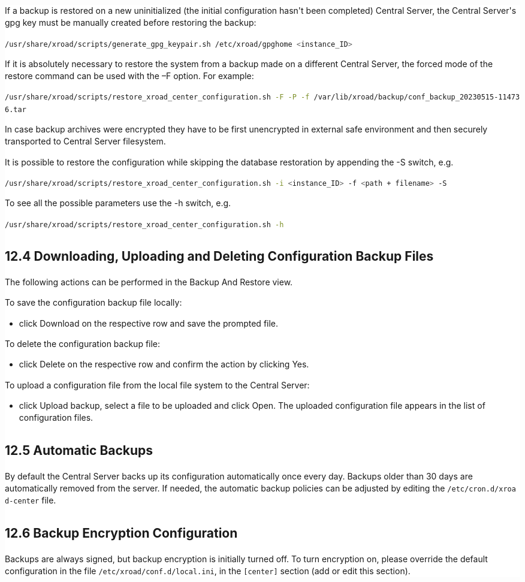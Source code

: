 If a backup is restored on a new uninitialized (the initial configuration hasn't been completed) Central Server, the Central Server's gpg key must be manually created before restoring the backup:
```bash
/usr/share/xroad/scripts/generate_gpg_keypair.sh /etc/xroad/gpghome <instance_ID>
```

If it is absolutely necessary to restore the system from a backup made on a different Central Server, the forced mode of the restore command can be used with the –F option. For example:
```bash
/usr/share/xroad/scripts/restore_xroad_center_configuration.sh -F -P -f /var/lib/xroad/backup/conf_backup_20230515-114736.tar
```

In case backup archives were encrypted they have to be first unencrypted in external safe environment and then securely transported to Central Server filesystem.

It is possible to restore the configuration while skipping the database restoration by appending the -S switch, e.g.
```bash
/usr/share/xroad/scripts/restore_xroad_center_configuration.sh -i <instance_ID> -f <path + filename> -S
```

To see all the possible parameters use the -h switch, e.g.
```bash
/usr/share/xroad/scripts/restore_xroad_center_configuration.sh -h
```

## 12.4 Downloading, Uploading and Deleting Configuration Backup Files

The following actions can be performed in the Backup And Restore view.

To save the configuration backup file locally:
- click Download on the respective row and save the prompted file.

To delete the configuration backup file:
- click Delete on the respective row and confirm the action by clicking Yes.

To upload a configuration file from the local file system to the Central Server:
- click Upload backup, select a file to be uploaded and click Open. The uploaded configuration file appears in the list of configuration files.

## 12.5 Automatic Backups

By default the Central Server backs up its configuration automatically once every day. Backups older than 30 days are automatically removed from the server. If needed, the automatic backup policies can be adjusted by editing the `/etc/cron.d/xroad-center` file.

## 12.6 Backup Encryption Configuration

Backups are always signed, but backup encryption is initially turned off. To turn encryption on, please override the
default configuration in the file `/etc/xroad/conf.d/local.ini`, in the `[center]` section (add or edit this section).
